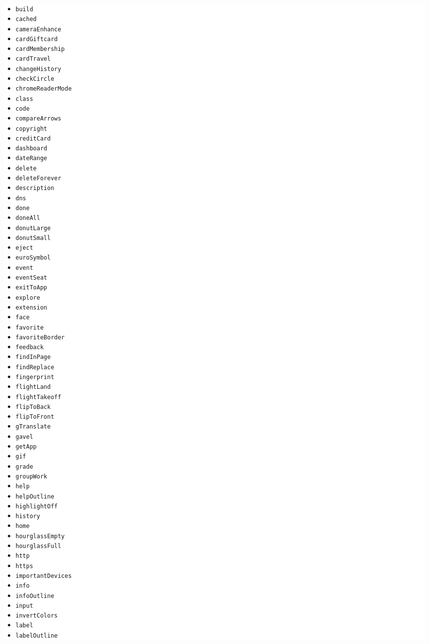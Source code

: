 - `build`
- `cached`
- `cameraEnhance`
- `cardGiftcard`
- `cardMembership`
- `cardTravel`
- `changeHistory`
- `checkCircle`
- `chromeReaderMode`
- `class`
- `code`
- `compareArrows`
- `copyright`
- `creditCard`
- `dashboard`
- `dateRange`
- `delete`
- `deleteForever`
- `description`
- `dns`
- `done`
- `doneAll`
- `donutLarge`
- `donutSmall`
- `eject`
- `euroSymbol`
- `event`
- `eventSeat`
- `exitToApp`
- `explore`
- `extension`
- `face`
- `favorite`
- `favoriteBorder`
- `feedback`
- `findInPage`
- `findReplace`
- `fingerprint`
- `flightLand`
- `flightTakeoff`
- `flipToBack`
- `flipToFront`
- `gTranslate`
- `gavel`
- `getApp`
- `gif`
- `grade`
- `groupWork`
- `help`
- `helpOutline`
- `highlightOff`
- `history`
- `home`
- `hourglassEmpty`
- `hourglassFull`
- `http`
- `https`
- `importantDevices`
- `info`
- `infoOutline`
- `input`
- `invertColors`
- `label`
- `labelOutline`
